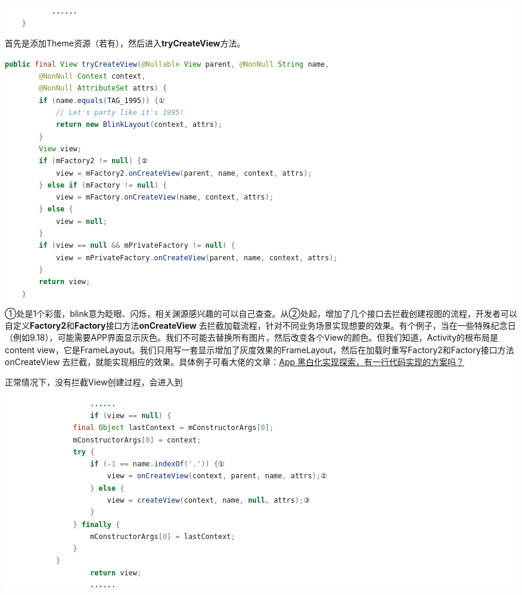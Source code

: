 ```java
           ......
    }
```

首先是添加Theme资源（若有），然后进入**tryCreateView**方法。

```java
public final View tryCreateView(@Nullable View parent, @NonNull String name,
        @NonNull Context context,
        @NonNull AttributeSet attrs) {
        if (name.equals(TAG_1995)) {①
            // Let's party like it's 1995!
            return new BlinkLayout(context, attrs);
        }
        View view;
        if (mFactory2 != null) {②
            view = mFactory2.onCreateView(parent, name, context, attrs);
        } else if (mFactory != null) {
            view = mFactory.onCreateView(name, context, attrs);
        } else {
            view = null;
        }
        if (view == null && mPrivateFactory != null) {
            view = mPrivateFactory.onCreateView(parent, name, context, attrs);
        }
        return view;
    }
```

①处是1个彩蛋，blink意为眨眼、闪烁，相关渊源感兴趣的可以自己查查。从②处起，增加了几个接口去拦截创建视图的流程，开发者可以自定义**Factory2**和**Factory**接口方法**onCreateView** 去拦截加载流程，针对不同业务场景实现想要的效果。有个例子，当在一些特殊纪念日（例如9.18），可能需要APP界面显示灰色。我们不可能去替换所有图片，然后改变各个View的颜色。但我们知道，Activity的根布局是content view，它是FrameLayout。我们只用写一套显示增加了灰度效果的FrameLayout，然后在加载时重写Factory2和Factory接口方法onCreateView 去拦截，就能实现相应的效果。具体例子可看大佬的文章：[App 黑白化实现探索，有一行代码实现的方案吗？](https://blog.csdn.net/lmj623565791/article/details/105319752)

正常情况下，没有拦截View创建过程，会进入到

```java
                    ......                    
                    if (view == null) {
                final Object lastContext = mConstructorArgs[0];
                mConstructorArgs[0] = context;
                try {
                    if (-1 == name.indexOf('.')) {①
                        view = onCreateView(context, parent, name, attrs);②
                    } else {
                        view = createView(context, name, null, attrs);③
                    }
                } finally {
                    mConstructorArgs[0] = lastContext;
                }
            }
                    return view;
                    ......
```
